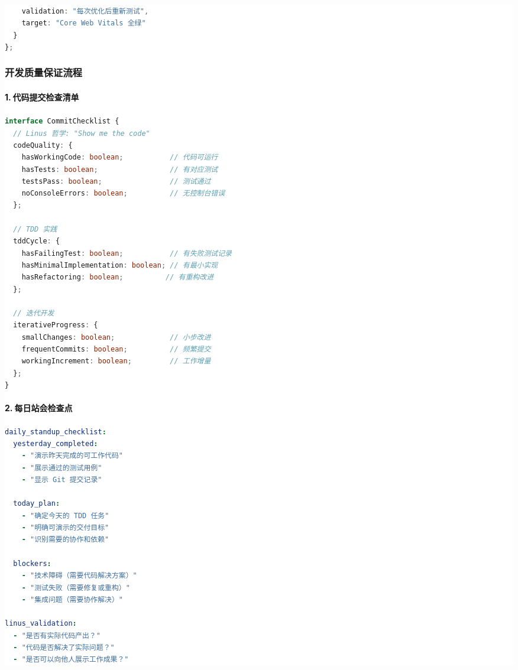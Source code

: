 ```typescript
    validation: "每次优化后重新测试",
    target: "Core Web Vitals 全绿"
  }
};
```

### 开发质量保证流程

#### 1. 代码提交检查清单

```typescript
interface CommitChecklist {
  // Linus 哲学: "Show me the code"
  codeQuality: {
    hasWorkingCode: boolean;           // 代码可运行
    hasTests: boolean;                 // 有对应测试
    testsPass: boolean;                // 测试通过
    noConsoleErrors: boolean;          // 无控制台错误
  };
  
  // TDD 实践
  tddCycle: {
    hasFailingTest: boolean;           // 有失败测试记录
    hasMinimalImplementation: boolean; // 有最小实现
    hasRefactoring: boolean;          // 有重构改进
  };
  
  // 迭代开发
  iterativeProgress: {
    smallChanges: boolean;             // 小步改进
    frequentCommits: boolean;          // 频繁提交
    workingIncrement: boolean;         // 工作增量
  };
}
```

#### 2. 每日站会检查点

```yaml
daily_standup_checklist:
  yesterday_completed:
    - "演示昨天完成的可工作代码"
    - "展示通过的测试用例"  
    - "显示 Git 提交记录"
  
  today_plan:
    - "确定今天的 TDD 任务"
    - "明确可演示的交付目标"
    - "识别需要的协作和依赖"
  
  blockers:
    - "技术障碍（需要代码解决方案）"
    - "测试失败（需要修复或重构）"
    - "集成问题（需要协作解决）"

linus_validation:
  - "是否有实际代码产出？"
  - "代码是否解决了实际问题？"
  - "是否可以向他人展示工作成果？"
```
